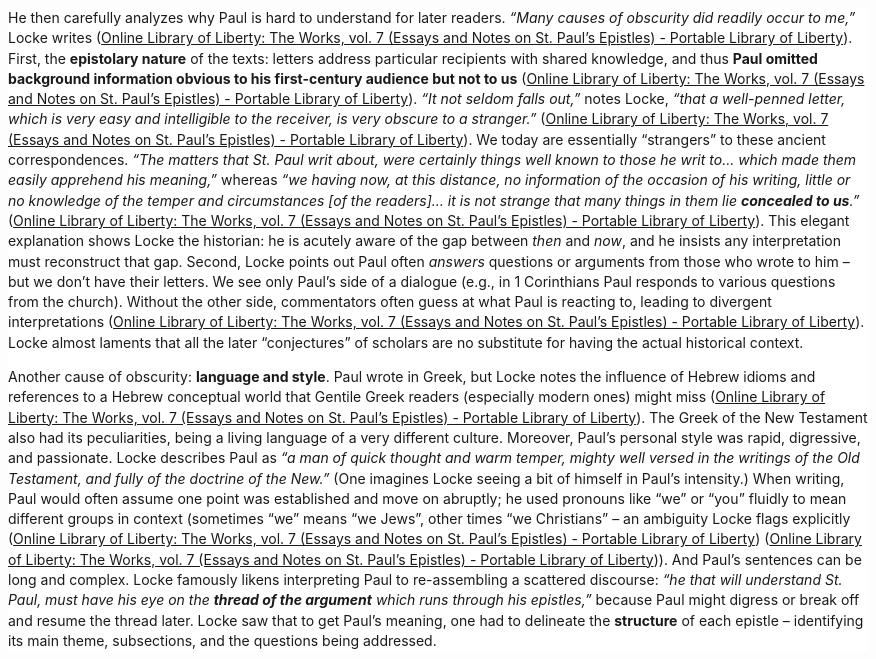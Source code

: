He then carefully analyzes why Paul is hard to understand for later readers. *“Many causes of obscurity did readily occur to me,”* Locke writes ([Online Library of Liberty: The Works, vol. 7 (Essays and Notes on St. Paul’s Epistles) - Portable Library of Liberty](https://oll-resources.s3.us-east-2.amazonaws.com/oll3/store/titles/1556/Locke_0128-07_EBk_v6.0.pdf#:~:text=I%20did%20not%2C%20when%20I,addressed%2C%20which%20are%20necessary%20to)). First, the **epistolary nature** of the texts: letters address particular recipients with shared knowledge, and thus **Paul omitted background information obvious to his first-century audience but not to us** ([Online Library of Liberty: The Works, vol. 7 (Essays and Notes on St. Paul’s Epistles) - Portable Library of Liberty](https://oll-resources.s3.us-east-2.amazonaws.com/oll3/store/titles/1556/Locke_0128-07_EBk_v6.0.pdf#:~:text=had%20difficulties%20in%20it%3A%20many,easy%20and%20intelligible%20to%20the)). *“It not seldom falls out,”* notes Locke, *“that a well-penned letter, which is very easy and intelligible to the receiver, is very obscure to a stranger.”* ([Online Library of Liberty: The Works, vol. 7 (Essays and Notes on St. Paul’s Epistles) - Portable Library of Liberty](https://oll-resources.s3.us-east-2.amazonaws.com/oll3/store/titles/1556/Locke_0128-07_EBk_v6.0.pdf#:~:text=epistolary%20writings%20in%20general%2C%20disposes,The%20matters)). We today are essentially “strangers” to these ancient correspondences. *“The matters that St. Paul writ about, were certainly things well known to those he writ to… which made them easily apprehend his meaning,”* whereas *“we having now, at this distance, no information of the occasion of his writing, little or no knowledge of the temper and circumstances [of the readers]… it is not strange that many things in them lie **concealed to us**.”* ([Online Library of Liberty: The Works, vol. 7 (Essays and Notes on St. Paul’s Epistles) - Portable Library of Liberty](https://oll-resources.s3.us-east-2.amazonaws.com/oll3/store/titles/1556/Locke_0128-07_EBk_v6.0.pdf#:~:text=St,them%20easily%20apprehend%20his%20meaning)). This elegant explanation shows Locke the historian: he is acutely aware of the gap between *then* and *now*, and he insists any interpretation must reconstruct that gap. Second, Locke points out Paul often *answers* questions or arguments from those who wrote to him – but we don’t have their letters. We see only Paul’s side of a dialogue (e.g., in 1 Corinthians Paul responds to various questions from the church). Without the other side, commentators often guess at what Paul is reacting to, leading to divergent interpretations ([Online Library of Liberty: The Works, vol. 7 (Essays and Notes on St. Paul’s Epistles) - Portable Library of Liberty](https://oll-resources.s3.us-east-2.amazonaws.com/oll3/store/titles/1556/Locke_0128-07_EBk_v6.0.pdf#:~:text=themselves%3B%20it%20is%20not%20strange%2C,who%20in%20after%20times%20fill)). Locke almost laments that all the later “conjectures” of scholars are no substitute for having the actual historical context.

Another cause of obscurity: **language and style**. Paul wrote in Greek, but Locke notes the influence of Hebrew idioms and references to a Hebrew conceptual world that Gentile Greek readers (especially modern ones) might miss ([Online Library of Liberty: The Works, vol. 7 (Essays and Notes on St. Paul’s Epistles) - Portable Library of Liberty](https://oll-resources.s3.us-east-2.amazonaws.com/oll3/store/titles/1556/Locke_0128-07_EBk_v6.0.pdf#:~:text=The%20language%20wherein%20these%20epistles,terms%20of%20their%20common%20tongue)). The Greek of the New Testament also had its peculiarities, being a living language of a very different culture. Moreover, Paul’s personal style was rapid, digressive, and passionate. Locke describes Paul as *“a man of quick thought and warm temper, mighty well versed in the writings of the Old Testament, and fully of the doctrine of the New.”* (One imagines Locke seeing a bit of himself in Paul’s intensity.) When writing, Paul would often assume one point was established and move on abruptly; he used pronouns like “we” or “you” fluidly to mean different groups in context (sometimes “we” means “we Jews”, other times “we Christians” – an ambiguity Locke flags explicitly ([Online Library of Liberty: The Works, vol. 7 (Essays and Notes on St. Paul’s Epistles) - Portable Library of Liberty](https://oll-resources.s3.us-east-2.amazonaws.com/oll3/store/titles/1556/Locke_0128-07_EBk_v6.0.pdf#:~:text=variety%20of%20notions%20and%20sects%2C,org%2Ftitle%2F1556)) ([Online Library of Liberty: The Works, vol. 7 (Essays and Notes on St. Paul’s Epistles) - Portable Library of Liberty](https://oll-resources.s3.us-east-2.amazonaws.com/oll3/store/titles/1556/Locke_0128-07_EBk_v6.0.pdf#:~:text=Online%20Library%20of%20Liberty%3A%20The,org%2Ftitle%2F1556))). And Paul’s sentences can be long and complex. Locke famously likens interpreting Paul to re-assembling a scattered discourse: *“he that will understand St. Paul, must have his eye on the **thread of the argument** which runs through his epistles,”* because Paul might digress or break off and resume the thread later. Locke saw that to get Paul’s meaning, one had to delineate the **structure** of each epistle – identifying its main theme, subsections, and the questions being addressed.
